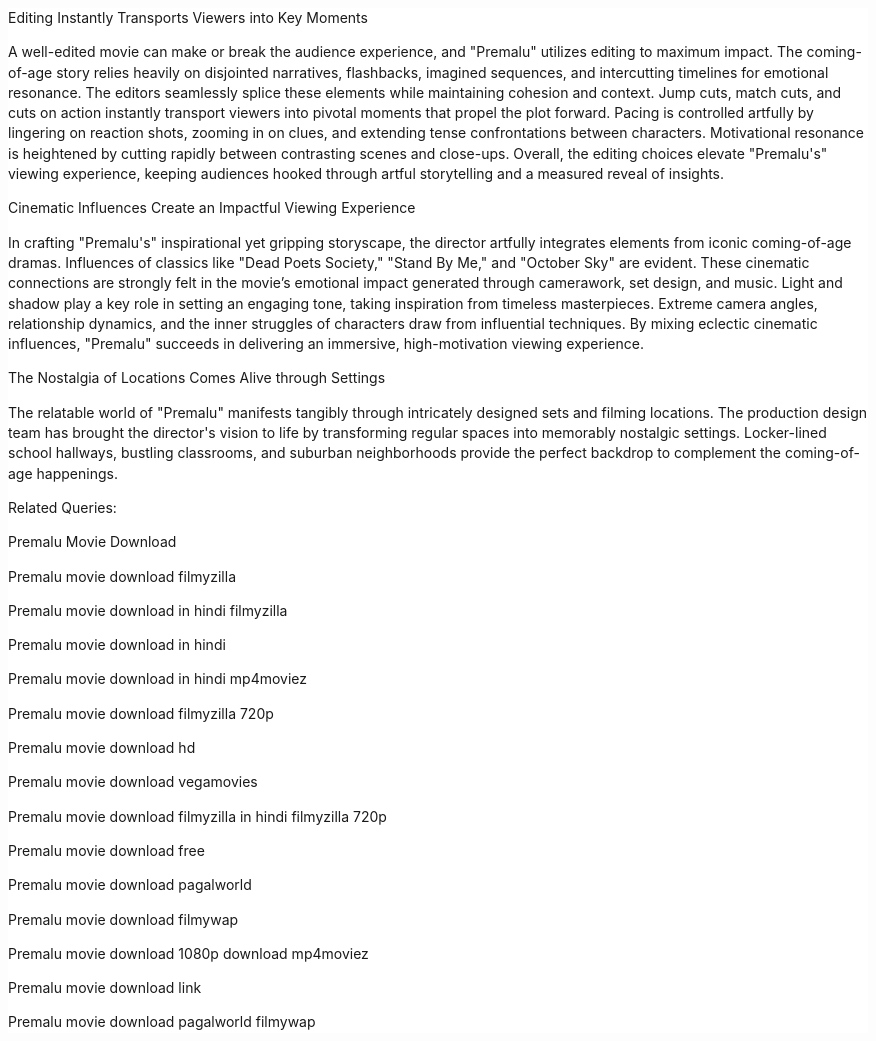 Editing Instantly Transports Viewers into Key Moments

A well-edited movie can make or break the audience experience, and "Premalu" utilizes editing to maximum impact. The coming-of-age story relies heavily on disjointed narratives, flashbacks, imagined sequences, and intercutting timelines for emotional resonance. The editors seamlessly splice these elements while maintaining cohesion and context. Jump cuts, match cuts, and cuts on action instantly transport viewers into pivotal moments that propel the plot forward. Pacing is controlled artfully by lingering on reaction shots, zooming in on clues, and extending tense confrontations between characters. Motivational resonance is heightened by cutting rapidly between contrasting scenes and close-ups. Overall, the editing choices elevate "Premalu's" viewing experience, keeping audiences hooked through artful storytelling and a measured reveal of insights.

Cinematic Influences Create an Impactful Viewing Experience

In crafting "Premalu's" inspirational yet gripping storyscape, the director artfully integrates elements from iconic coming-of-age dramas. Influences of classics like "Dead Poets Society," "Stand By Me," and "October Sky" are evident. These cinematic connections are strongly felt in the movie’s emotional impact generated through camerawork, set design, and music. Light and shadow play a key role in setting an engaging tone, taking inspiration from timeless masterpieces. Extreme camera angles, relationship dynamics, and the inner struggles of characters draw from influential techniques. By mixing eclectic cinematic influences, "Premalu" succeeds in delivering an immersive, high-motivation viewing experience.

The Nostalgia of Locations Comes Alive through Settings

The relatable world of "Premalu" manifests tangibly through intricately designed sets and filming locations. The production design team has brought the director's vision to life by transforming regular spaces into memorably nostalgic settings. Locker-lined school hallways, bustling classrooms, and suburban neighborhoods provide the perfect backdrop to complement the coming-of-age happenings.

Related Queries: 

Premalu Movie Download

Premalu movie download filmyzilla

Premalu movie download in hindi filmyzilla

Premalu movie download in hindi

Premalu movie download in hindi mp4moviez

Premalu movie download filmyzilla 720p

Premalu movie download hd

Premalu movie download vegamovies

Premalu movie download filmyzilla in hindi filmyzilla 720p

Premalu movie download free

Premalu movie download pagalworld

Premalu movie download filmywap

Premalu movie download 1080p download mp4moviez

Premalu movie download link

Premalu movie download pagalworld filmywap
